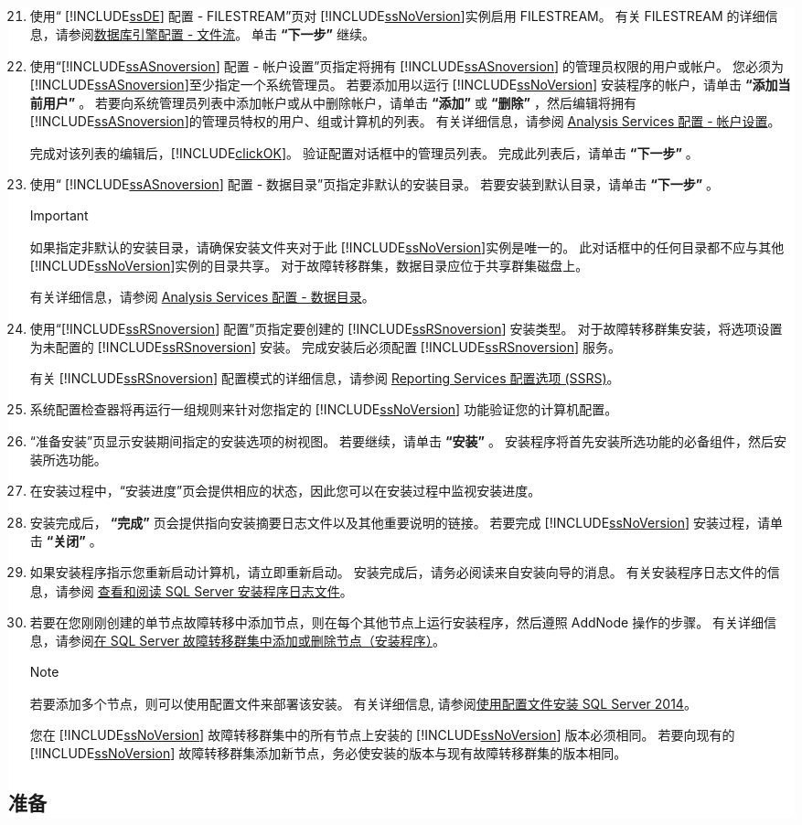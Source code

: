 21. 使用“ [!INCLUDE[ssDE](../../../includes/ssde-md.md)] 配置 - FILESTREAM”页对 [!INCLUDE[ssNoVersion](../../../includes/ssnoversion-md.md)]实例启用 FILESTREAM。 有关 FILESTREAM 的详细信息，请参阅[数据库引擎配置 - 文件流](../../install/database-engine-configuration-filestream.md)。 单击 **“下一步”** 继续。  
  
22. 使用“[!INCLUDE[ssASnoversion](../../../includes/ssasnoversion-md.md)] 配置 - 帐户设置”页指定将拥有 [!INCLUDE[ssASnoversion](../../../includes/ssasnoversion-md.md)] 的管理员权限的用户或帐户。 您必须为 [!INCLUDE[ssASnoversion](../../../includes/ssasnoversion-md.md)]至少指定一个系统管理员。 若要添加用以运行 [!INCLUDE[ssNoVersion](../../../includes/ssnoversion-md.md)] 安装程序的帐户，请单击 **“添加当前用户”** 。 若要向系统管理员列表中添加帐户或从中删除帐户，请单击 **“添加”** 或 **“删除”** ，然后编辑将拥有 [!INCLUDE[ssASnoversion](../../../includes/ssasnoversion-md.md)]的管理员特权的用户、组或计算机的列表。 有关详细信息，请参阅 [Analysis Services 配置 - 帐户设置](../../install/analysis-services-configuration-account-provisioning.md)。  
  
     完成对该列表的编辑后，[!INCLUDE[clickOK](../../../includes/clickok-md.md)]。 验证配置对话框中的管理员列表。 完成此列表后，请单击 **“下一步”** 。  
  
23. 使用“ [!INCLUDE[ssASnoversion](../../../includes/ssasnoversion-md.md)] 配置 - 数据目录”页指定非默认的安装目录。 若要安装到默认目录，请单击 **“下一步”** 。  
  
    > [!IMPORTANT]  
    >  如果指定非默认的安装目录，请确保安装文件夹对于此 [!INCLUDE[ssNoVersion](../../../includes/ssnoversion-md.md)]实例是唯一的。 此对话框中的任何目录都不应与其他 [!INCLUDE[ssNoVersion](../../../includes/ssnoversion-md.md)]实例的目录共享。 对于故障转移群集，数据目录应位于共享群集磁盘上。  
  
     有关详细信息，请参阅 [Analysis Services 配置 - 数据目录](../../install/analysis-services-configuration-data-directories.md)。  
  
24. 使用“[!INCLUDE[ssRSnoversion](../../../includes/ssrsnoversion-md.md)] 配置”页指定要创建的 [!INCLUDE[ssRSnoversion](../../../includes/ssrsnoversion-md.md)] 安装类型。 对于故障转移群集安装，将选项设置为未配置的 [!INCLUDE[ssRSnoversion](../../../includes/ssrsnoversion-md.md)] 安装。 完成安装后必须配置 [!INCLUDE[ssRSnoversion](../../../includes/ssrsnoversion-md.md)] 服务。  
  
     有关 [!INCLUDE[ssRSnoversion](../../../includes/ssrsnoversion-md.md)] 配置模式的详细信息，请参阅 [Reporting Services 配置选项 (SSRS)](../../install/reporting-services-configuration-options-ssrs.md)。  
  
25. 系统配置检查器将再运行一组规则来针对您指定的 [!INCLUDE[ssNoVersion](../../../includes/ssnoversion-md.md)] 功能验证您的计算机配置。  
  
26. “准备安装”页显示安装期间指定的安装选项的树视图。 若要继续，请单击 **“安装”** 。 安装程序将首先安装所选功能的必备组件，然后安装所选功能。  
  
27. 在安装过程中，“安装进度”页会提供相应的状态，因此您可以在安装过程中监视安装进度。  
  
28. 安装完成后， **“完成”** 页会提供指向安装摘要日志文件以及其他重要说明的链接。 若要完成 [!INCLUDE[ssNoVersion](../../../includes/ssnoversion-md.md)] 安装过程，请单击 **“关闭”** 。  
  
29. 如果安装程序指示您重新启动计算机，请立即重新启动。 安装完成后，请务必阅读来自安装向导的消息。 有关安装程序日志文件的信息，请参阅 [查看和阅读 SQL Server 安装程序日志文件](../../../database-engine/install-windows/view-and-read-sql-server-setup-log-files.md)。  
  
30. 若要在您刚刚创建的单节点故障转移中添加节点，则在每个其他节点上运行安装程序，然后遵照 AddNode 操作的步骤。 有关详细信息，请参阅[在 SQL Server 故障转移群集中添加或删除节点（安装程序）](add-or-remove-nodes-in-a-sql-server-failover-cluster-setup.md)。  
  
    > [!NOTE]  
    >  若要添加多个节点，则可以使用配置文件来部署该安装。 有关详细信息, 请参阅[使用配置文件安装 SQL Server 2014](../../../database-engine/install-windows/install-sql-server-using-a-configuration-file.md)。  
    >   
    >  您在 [!INCLUDE[ssNoVersion](../../../includes/ssnoversion-md.md)] 故障转移群集中的所有节点上安装的 [!INCLUDE[ssNoVersion](../../../includes/ssnoversion-md.md)] 版本必须相同。 若要向现有的 [!INCLUDE[ssNoVersion](../../../includes/ssnoversion-md.md)] 故障转移群集添加新节点，务必使安装的版本与现有故障转移群集的版本相同。  
  
##  <a name="prepare"></a> 准备  
  